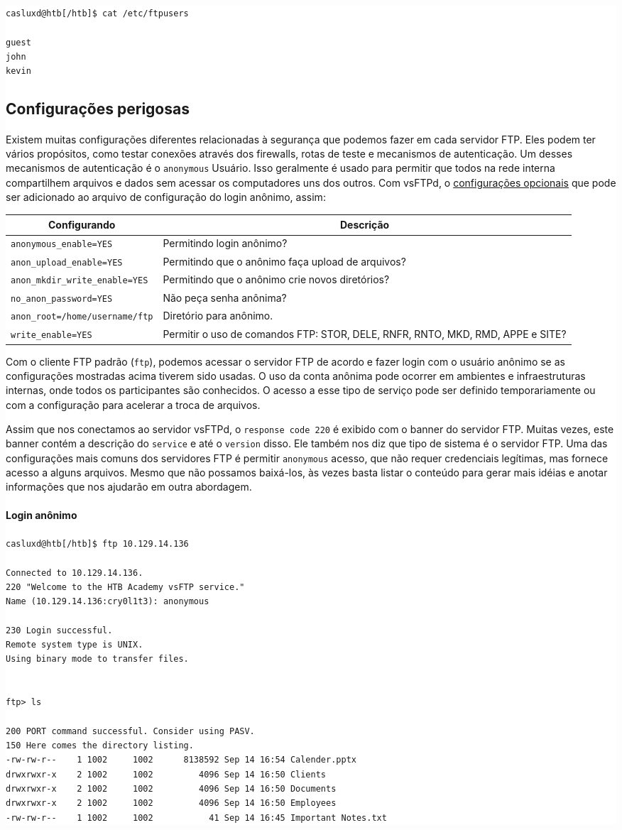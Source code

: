 ```shell-session
casluxd@htb[/htb]$ cat /etc/ftpusers

guest
john
kevin
```

## Configurações perigosas

Existem muitas configurações diferentes relacionadas à segurança que podemos fazer em cada servidor FTP. Eles podem ter vários propósitos, como testar conexões através dos firewalls, rotas de teste e mecanismos de autenticação. Um desses mecanismos de autenticação é o `anonymous` Usuário. Isso geralmente é usado para permitir que todos na rede interna compartilhem arquivos e dados sem acessar os computadores uns dos outros. Com vsFTPd, o [configurações opcionais](http://vsftpd.beasts.org/vsftpd_conf.html) que pode ser adicionado ao arquivo de configuração do login anônimo, assim:

|**Configurando**|**Descrição**|
|---|---|
|`anonymous_enable=YES`|Permitindo login anônimo?|
|`anon_upload_enable=YES`|Permitindo que o anônimo faça upload de arquivos?|
|`anon_mkdir_write_enable=YES`|Permitindo que o anônimo crie novos diretórios?|
|`no_anon_password=YES`|Não peça senha anônima?|
|`anon_root=/home/username/ftp`|Diretório para anônimo.|
|`write_enable=YES`|Permitir o uso de comandos FTP: STOR, DELE, RNFR, RNTO, MKD, RMD, APPE e SITE?|

Com o cliente FTP padrão (`ftp`), podemos acessar o servidor FTP de acordo e fazer login com o usuário anônimo se as configurações mostradas acima tiverem sido usadas. O uso da conta anônima pode ocorrer em ambientes e infraestruturas internas, onde todos os participantes são conhecidos. O acesso a esse tipo de serviço pode ser definido temporariamente ou com a configuração para acelerar a troca de arquivos.

Assim que nos conectamos ao servidor vsFTPd, o `response code 220` é exibido com o banner do servidor FTP. Muitas vezes, este banner contém a descrição do `service` e até o `version` disso. Ele também nos diz que tipo de sistema é o servidor FTP. Uma das configurações mais comuns dos servidores FTP é permitir `anonymous` acesso, que não requer credenciais legítimas, mas fornece acesso a alguns arquivos. Mesmo que não possamos baixá-los, às vezes basta listar o conteúdo para gerar mais idéias e anotar informações que nos ajudarão em outra abordagem.

#### Login anônimo

```shell-session
casluxd@htb[/htb]$ ftp 10.129.14.136

Connected to 10.129.14.136.
220 "Welcome to the HTB Academy vsFTP service."
Name (10.129.14.136:cry0l1t3): anonymous

230 Login successful.
Remote system type is UNIX.
Using binary mode to transfer files.


ftp> ls

200 PORT command successful. Consider using PASV.
150 Here comes the directory listing.
-rw-rw-r--    1 1002     1002      8138592 Sep 14 16:54 Calender.pptx
drwxrwxr-x    2 1002     1002         4096 Sep 14 16:50 Clients
drwxrwxr-x    2 1002     1002         4096 Sep 14 16:50 Documents
drwxrwxr-x    2 1002     1002         4096 Sep 14 16:50 Employees
-rw-rw-r--    1 1002     1002           41 Sep 14 16:45 Important Notes.txt
```